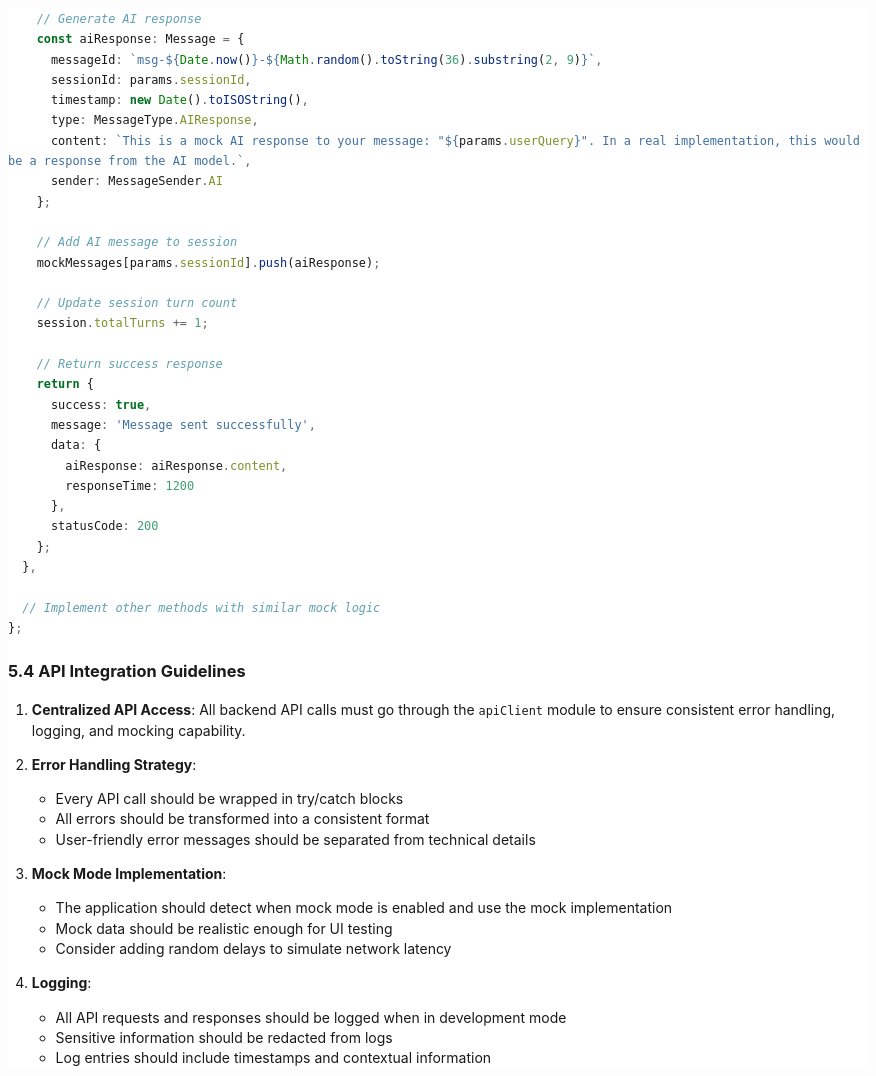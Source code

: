```typescript
    // Generate AI response
    const aiResponse: Message = {
      messageId: `msg-${Date.now()}-${Math.random().toString(36).substring(2, 9)}`,
      sessionId: params.sessionId,
      timestamp: new Date().toISOString(),
      type: MessageType.AIResponse,
      content: `This is a mock AI response to your message: "${params.userQuery}". In a real implementation, this would be a response from the AI model.`,
      sender: MessageSender.AI
    };
    
    // Add AI message to session
    mockMessages[params.sessionId].push(aiResponse);
    
    // Update session turn count
    session.totalTurns += 1;
    
    // Return success response
    return {
      success: true,
      message: 'Message sent successfully',
      data: {
        aiResponse: aiResponse.content,
        responseTime: 1200
      },
      statusCode: 200
    };
  },
  
  // Implement other methods with similar mock logic
};
```

### 5.4 API Integration Guidelines

1. **Centralized API Access**: All backend API calls must go through the `apiClient` module to ensure consistent error handling, logging, and mocking capability.

2. **Error Handling Strategy**:
   - Every API call should be wrapped in try/catch blocks
   - All errors should be transformed into a consistent format
   - User-friendly error messages should be separated from technical details

3. **Mock Mode Implementation**:
   - The application should detect when mock mode is enabled and use the mock implementation
   - Mock data should be realistic enough for UI testing
   - Consider adding random delays to simulate network latency

4. **Logging**:
   - All API requests and responses should be logged when in development mode
   - Sensitive information should be redacted from logs
   - Log entries should include timestamps and contextual information
